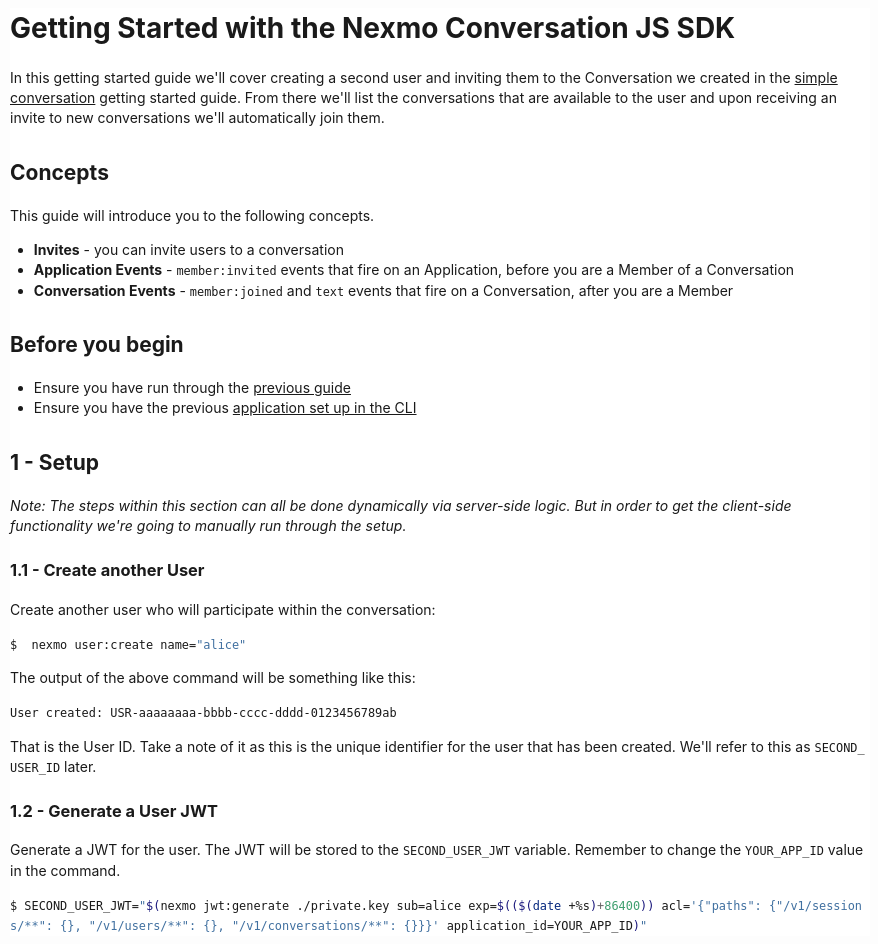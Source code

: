 # Getting Started with the Nexmo Conversation JS SDK

In this getting started guide we'll cover creating a second user and inviting them to the Conversation we created in the [simple conversation](/stitch/in-app-messaging/guides/1-simple-conversation) getting started guide. From there we'll list the conversations that are available to the user and upon receiving an invite to new conversations we'll automatically join them.

## Concepts

This guide will introduce you to the following concepts.

- **Invites** - you can invite users to a conversation
- **Application Events** - `member:invited` events that fire on an Application, before you are a Member of a Conversation
- **Conversation Events** - `member:joined` and `text` events that fire on a Conversation, after you are a Member

## Before you begin

- Ensure you have run through the [previous guide](/stitch/in-app-messaging/guides/1-simple-conversation)
- Ensure you have the previous [application set up in the CLI](https://github.com/Nexmo/nexmo-cli/tree/beta#setup-an-application)

## 1 - Setup

_Note: The steps within this section can all be done dynamically via server-side logic. But in order to get the client-side functionality we're going to manually run through the setup._

### 1.1 - Create another User

Create another user who will participate within the conversation:

```bash
$  nexmo user:create name="alice"
```

The output of the above command will be something like this:

```bash
User created: USR-aaaaaaaa-bbbb-cccc-dddd-0123456789ab
```

That is the User ID. Take a note of it as this is the unique identifier for the user that has been created. We'll refer to this as `SECOND_USER_ID` later.

### 1.2 - Generate a User JWT

Generate a JWT for the user. The JWT will be stored to the `SECOND_USER_JWT` variable. Remember to change the `YOUR_APP_ID` value in the command.

```bash
$ SECOND_USER_JWT="$(nexmo jwt:generate ./private.key sub=alice exp=$(($(date +%s)+86400)) acl='{"paths": {"/v1/sessions/**": {}, "/v1/users/**": {}, "/v1/conversations/**": {}}}' application_id=YOUR_APP_ID)"
```
